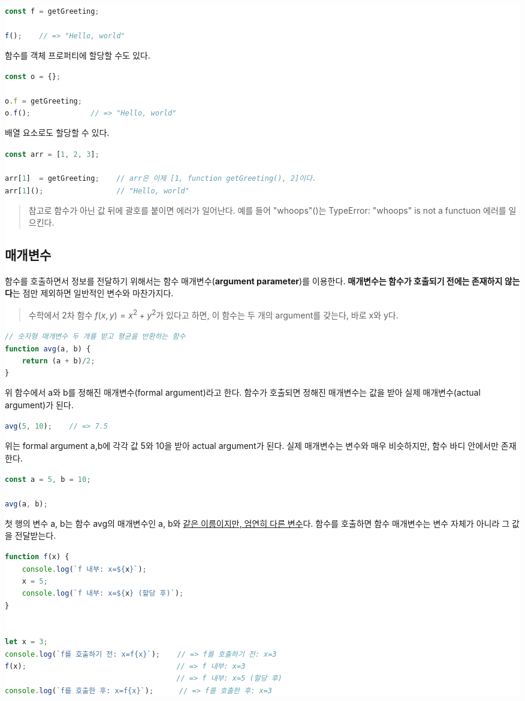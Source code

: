 ```JavaScript
const f = getGreeting;

f();    // => "Hello, world"
```

함수를 객체 프로퍼티에 할당할 수도 있다.

```JavaScript
const o = {};

o.f = getGreeting;
o.f();              // => "Hello, world"
```

배열 요소로도 할당할 수 있다.

```JavaScript
const arr = [1, 2, 3];

arr[1]  = getGreeting;    // arr은 이제 [1, function getGreeting(), 2]이다.
arr[1]();                 // "Hello, world"
```

> 참고로 함수가 아닌 값 뒤에 괄호를 붙이면 에러가 일어난다. 예를 들어 "whoops"()는 TypeError: "whoops" is not a functuon 에러를 일으킨다.



## 매개변수
함수를 호출하면서 정보를 전달하기 위해서는 함수 매개변수(**argument parameter**)를 이용한다. **매개변수는 함수가 호출되기 전에는 존재하지 않는다**는 점만 제외하면 일반적인 변수와 마찬가지다.

> 수학에서 2차 함수 $f(x,y) = x^2 + y^2$가 있다고 하면, 이 함수는 두 개의 argument를 갖는다, 바로 x와 y다. 

```JavaScript
// 숫자형 매개변수 두 개를 받고 평균을 반환하는 함수
function avg(a, b) {
    return (a + b)/2;
}
```

위 함수에서 a와 b를 정해진 매개변수(formal argument)라고 한다. 함수가 호출되면 정해진 매개변수는 값을 받아 실제 매개변수(actual argument)가 된다.

```JavaScript
avg(5, 10);    // => 7.5
```

위는 formal argument a,b에 각각 값 5와 10을 받아 actual argument가 된다. 실제 매개변수는 변수와 매우 비슷하지만, 함수 바디 안에서만 존재한다.

```JavaScript
const a = 5, b = 10;

avg(a, b);
```

첫 행의 변수 a, b는 함수 avg의 매개변수인 a, b와 <U>같은 이름이지만, 엄연히 다른 변수</U>다. 함수를 호출하면 함수 매개변수는 변수 자체가 아니라 그 값을 전달받는다. 

```JavaScript
function f(x) {
    console.log(`f 내부: x=${x}`);
    x = 5;
    console.log(`f 내부: x=${x} (할당 후)`);
}


let x = 3;
console.log(`f를 호출하기 전: x=f{x}`);    // => f를 호출하기 전: x=3
f(x);                                   // => f 내부: x=3
                                        // => f 내부: x=5 (할당 후)
console.log(`f를 호출한 후: x=f{x}`);      // => f를 호출한 후: x=3
```